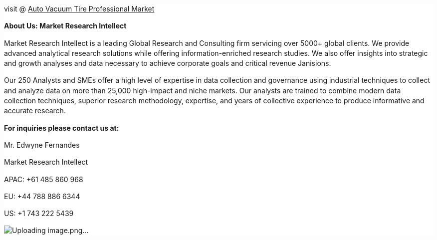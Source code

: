 visit&nbsp;@</strong>&nbsp;</span><span class="font-[700]"><a href="https://www.marketresearchintellect.com/product/global-auto-vacuum-tire-professional-market/?utm_source=Linkedin&utm_medium=861" target="_blank" data-tracking-control-name="article-ssr-frontend-pulse_little-text-block" data-tracking-will-navigate="" data-test-link="">Auto Vacuum Tire Professional Market</a></span></p><p><strong><span class="font-[700]">About Us: Market Research Intellect</span></strong></p><p><span class="">Market Research Intellect is a leading Global Research and Consulting firm servicing over 5000+ global clients. We provide advanced analytical research solutions while offering information-enriched research studies.&nbsp;</span>We also offer insights into strategic and growth analyses and data necessary to achieve corporate goals and critical revenue Janisions.</p><p><span class="">Our 250 Analysts and SMEs offer a high level of expertise in data collection and governance using industrial techniques to collect and analyze data on more than 25,000 high-impact and niche markets. Our analysts are trained to combine modern data collection techniques, superior research methodology, expertise, and years of collective experience to produce informative and accurate research.</span></p><p><strong>For inquiries please contact us at:</strong></p><p>Mr. Edwyne Fernandes</p><p>Market Research Intellect</p><p>APAC: +61 485 860 968</p><p>EU: +44 788 886 6344</p><p>US: +1 743 222 5439</p>
![Uploading image.png…]()
